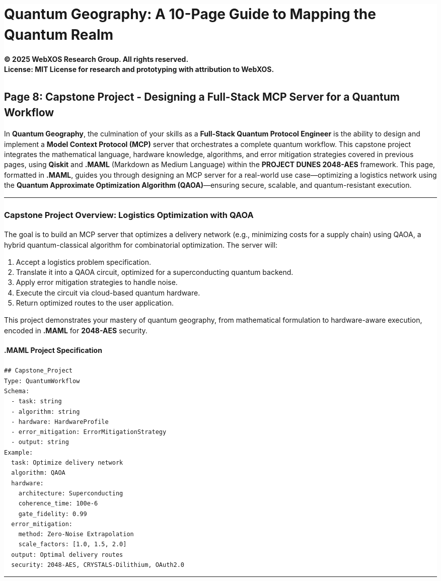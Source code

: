 # Quantum Geography: A 10-Page Guide to Mapping the Quantum Realm

**© 2025 WebXOS Research Group. All rights reserved.**  
**License: MIT License for research and prototyping with attribution to WebXOS.**

## Page 8: Capstone Project - Designing a Full-Stack MCP Server for a Quantum Workflow

In **Quantum Geography**, the culmination of your skills as a **Full-Stack Quantum Protocol Engineer** is the ability to design and implement a **Model Context Protocol (MCP)** server that orchestrates a complete quantum workflow. This capstone project integrates the mathematical language, hardware knowledge, algorithms, and error mitigation strategies covered in previous pages, using **Qiskit** and **.MAML** (Markdown as Medium Language) within the **PROJECT DUNES 2048-AES** framework. This page, formatted in **.MAML**, guides you through designing an MCP server for a real-world use case—optimizing a logistics network using the **Quantum Approximate Optimization Algorithm (QAOA)**—ensuring secure, scalable, and quantum-resistant execution.

---

### Capstone Project Overview: Logistics Optimization with QAOA

The goal is to build an MCP server that optimizes a delivery network (e.g., minimizing costs for a supply chain) using QAOA, a hybrid quantum-classical algorithm for combinatorial optimization. The server will:
1. Accept a logistics problem specification.
2. Translate it into a QAOA circuit, optimized for a superconducting quantum backend.
3. Apply error mitigation strategies to handle noise.
4. Execute the circuit via cloud-based quantum hardware.
5. Return optimized routes to the user application.

This project demonstrates your mastery of quantum geography, from mathematical formulation to hardware-aware execution, encoded in **.MAML** for **2048-AES** security.

#### .MAML Project Specification
```maml
## Capstone_Project
Type: QuantumWorkflow
Schema:
  - task: string
  - algorithm: string
  - hardware: HardwareProfile
  - error_mitigation: ErrorMitigationStrategy
  - output: string
Example:
  task: Optimize delivery network
  algorithm: QAOA
  hardware:
    architecture: Superconducting
    coherence_time: 100e-6
    gate_fidelity: 0.99
  error_mitigation:
    method: Zero-Noise Extrapolation
    scale_factors: [1.0, 1.5, 2.0]
  output: Optimal delivery routes
  security: 2048-AES, CRYSTALS-Dilithium, OAuth2.0
```

---